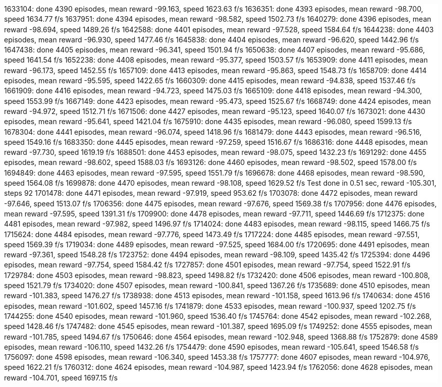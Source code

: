 1633104: done 4390 episodes, mean reward -99.163, speed 1623.63 f/s
1636351: done 4393 episodes, mean reward -98.700, speed 1634.77 f/s
1637951: done 4394 episodes, mean reward -98.582, speed 1502.73 f/s
1640279: done 4396 episodes, mean reward -98.694, speed 1489.26 f/s
1642588: done 4401 episodes, mean reward -97.528, speed 1584.64 f/s
1644238: done 4403 episodes, mean reward -96.930, speed 1477.46 f/s
1645838: done 4404 episodes, mean reward -96.620, speed 1442.96 f/s
1647438: done 4405 episodes, mean reward -96.341, speed 1501.94 f/s
1650638: done 4407 episodes, mean reward -95.686, speed 1641.54 f/s
1652238: done 4408 episodes, mean reward -95.377, speed 1503.57 f/s
1653909: done 4411 episodes, mean reward -96.173, speed 1452.55 f/s
1657109: done 4413 episodes, mean reward -95.863, speed 1548.73 f/s
1658709: done 4414 episodes, mean reward -95.595, speed 1422.65 f/s
1660309: done 4415 episodes, mean reward -94.838, speed 1537.46 f/s
1661909: done 4416 episodes, mean reward -94.723, speed 1475.03 f/s
1665109: done 4418 episodes, mean reward -94.300, speed 1553.99 f/s
1667149: done 4423 episodes, mean reward -95.473, speed 1525.67 f/s
1668749: done 4424 episodes, mean reward -94.972, speed 1512.71 f/s
1671506: done 4427 episodes, mean reward -95.123, speed 1640.07 f/s
1673021: done 4430 episodes, mean reward -95.641, speed 1421.04 f/s
1675910: done 4435 episodes, mean reward -96.080, speed 1599.13 f/s
1678304: done 4441 episodes, mean reward -96.074, speed 1418.96 f/s
1681479: done 4443 episodes, mean reward -96.516, speed 1549.16 f/s
1683350: done 4445 episodes, mean reward -97.259, speed 1516.67 f/s
1686316: done 4448 episodes, mean reward -97.730, speed 1619.19 f/s
1688501: done 4453 episodes, mean reward -98.075, speed 1432.23 f/s
1691292: done 4455 episodes, mean reward -98.602, speed 1588.03 f/s
1693126: done 4460 episodes, mean reward -98.502, speed 1578.00 f/s
1694849: done 4463 episodes, mean reward -97.595, speed 1551.79 f/s
1696678: done 4468 episodes, mean reward -98.590, speed 1564.08 f/s
1699878: done 4470 episodes, mean reward -98.108, speed 1629.52 f/s
Test done in 0.51 sec, reward -105.301, steps 92
1701478: done 4471 episodes, mean reward -97.919, speed 953.62 f/s
1703078: done 4472 episodes, mean reward -97.646, speed 1513.07 f/s
1706356: done 4475 episodes, mean reward -97.676, speed 1569.38 f/s
1707956: done 4476 episodes, mean reward -97.595, speed 1391.31 f/s
1709900: done 4478 episodes, mean reward -97.711, speed 1446.69 f/s
1712375: done 4481 episodes, mean reward -97.982, speed 1496.97 f/s
1714024: done 4483 episodes, mean reward -98.115, speed 1466.75 f/s
1715624: done 4484 episodes, mean reward -97.776, speed 1473.49 f/s
1717224: done 4485 episodes, mean reward -97.551, speed 1569.39 f/s
1719034: done 4489 episodes, mean reward -97.525, speed 1684.00 f/s
1720695: done 4491 episodes, mean reward -97.361, speed 1548.28 f/s
1723752: done 4494 episodes, mean reward -98.109, speed 1435.42 f/s
1725394: done 4496 episodes, mean reward -97.754, speed 1584.42 f/s
1727857: done 4501 episodes, mean reward -97.754, speed 1522.91 f/s
1729784: done 4503 episodes, mean reward -98.823, speed 1498.82 f/s
1732420: done 4506 episodes, mean reward -100.808, speed 1521.79 f/s
1734020: done 4507 episodes, mean reward -100.841, speed 1367.26 f/s
1735689: done 4510 episodes, mean reward -101.383, speed 1476.27 f/s
1738938: done 4513 episodes, mean reward -101.158, speed 1613.96 f/s
1740634: done 4516 episodes, mean reward -101.602, speed 1457.16 f/s
1741879: done 4533 episodes, mean reward -100.937, speed 1202.75 f/s
1744255: done 4540 episodes, mean reward -101.960, speed 1536.40 f/s
1745764: done 4542 episodes, mean reward -102.268, speed 1428.46 f/s
1747482: done 4545 episodes, mean reward -101.387, speed 1695.09 f/s
1749252: done 4555 episodes, mean reward -101.785, speed 1494.67 f/s
1750646: done 4564 episodes, mean reward -102.948, speed 1368.88 f/s
1752879: done 4589 episodes, mean reward -106.110, speed 1432.26 f/s
1754479: done 4590 episodes, mean reward -105.641, speed 1546.58 f/s
1756097: done 4598 episodes, mean reward -106.340, speed 1453.38 f/s
1757777: done 4607 episodes, mean reward -104.976, speed 1622.21 f/s
1760312: done 4624 episodes, mean reward -104.987, speed 1423.94 f/s
1762056: done 4628 episodes, mean reward -104.701, speed 1697.15 f/s